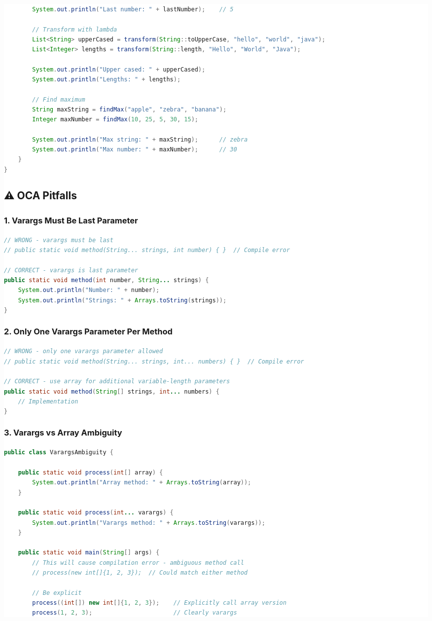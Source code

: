 ```java
        System.out.println("Last number: " + lastNumber);    // 5
        
        // Transform with lambda
        List<String> upperCased = transform(String::toUpperCase, "hello", "world", "java");
        List<Integer> lengths = transform(String::length, "Hello", "World", "Java");
        
        System.out.println("Upper cased: " + upperCased);
        System.out.println("Lengths: " + lengths);
        
        // Find maximum
        String maxString = findMax("apple", "zebra", "banana");
        Integer maxNumber = findMax(10, 25, 5, 30, 15);
        
        System.out.println("Max string: " + maxString);      // zebra
        System.out.println("Max number: " + maxNumber);      // 30
    }
}
```

## ⚠️ OCA Pitfalls

### 1. Varargs Must Be Last Parameter
```java
// WRONG - varargs must be last
// public static void method(String... strings, int number) { }  // Compile error

// CORRECT - varargs is last parameter
public static void method(int number, String... strings) {
    System.out.println("Number: " + number);
    System.out.println("Strings: " + Arrays.toString(strings));
}
```

### 2. Only One Varargs Parameter Per Method
```java
// WRONG - only one varargs parameter allowed
// public static void method(String... strings, int... numbers) { }  // Compile error

// CORRECT - use array for additional variable-length parameters
public static void method(String[] strings, int... numbers) {
    // Implementation
}
```

### 3. Varargs vs Array Ambiguity
```java
public class VarargsAmbiguity {
    
    public static void process(int[] array) {
        System.out.println("Array method: " + Arrays.toString(array));
    }
    
    public static void process(int... varargs) {
        System.out.println("Varargs method: " + Arrays.toString(varargs));
    }
    
    public static void main(String[] args) {
        // This will cause compilation error - ambiguous method call
        // process(new int[]{1, 2, 3});  // Could match either method
        
        // Be explicit
        process((int[]) new int[]{1, 2, 3});    // Explicitly call array version
        process(1, 2, 3);                       // Clearly varargs
```